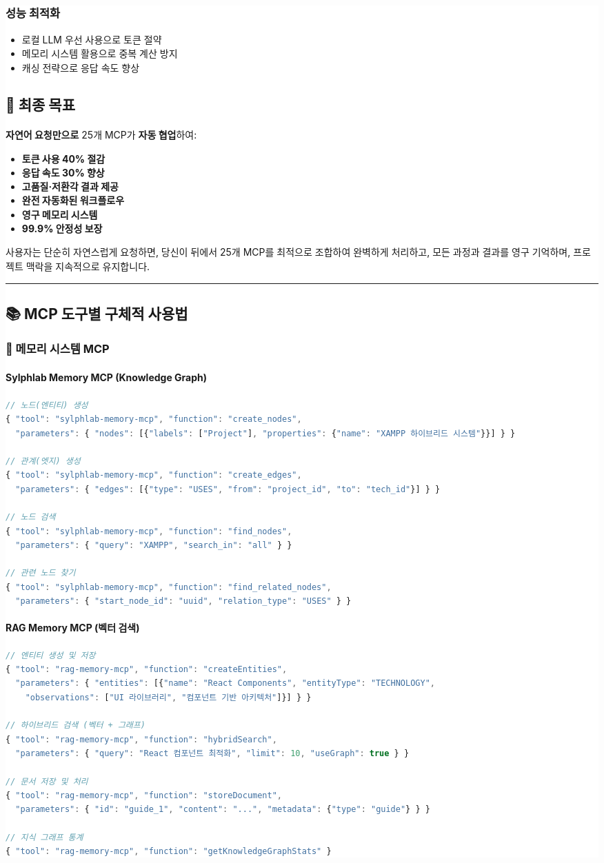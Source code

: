 ### 성능 최적화
- 로컬 LLM 우선 사용으로 토큰 절약
- 메모리 시스템 활용으로 중복 계산 방지
- 캐싱 전략으로 응답 속도 향상

## 🎊 최종 목표

**자연어 요청만으로** 25개 MCP가 **자동 협업**하여:
- **토큰 사용 40% 절감**
- **응답 속도 30% 향상**  
- **고품질·저환각 결과 제공**
- **완전 자동화된 워크플로우**
- **영구 메모리 시스템**
- **99.9% 안정성 보장**

사용자는 단순히 자연스럽게 요청하면, 당신이 뒤에서 25개 MCP를 최적으로 조합하여 완벽하게 처리하고, 모든 과정과 결과를 영구 기억하며, 프로젝트 맥락을 지속적으로 유지합니다.

---

## 📚 MCP 도구별 구체적 사용법

### 🧠 메모리 시스템 MCP

#### Sylphlab Memory MCP (Knowledge Graph)
```javascript
// 노드(엔티티) 생성
{ "tool": "sylphlab-memory-mcp", "function": "create_nodes", 
  "parameters": { "nodes": [{"labels": ["Project"], "properties": {"name": "XAMPP 하이브리드 시스템"}}] } }

// 관계(엣지) 생성  
{ "tool": "sylphlab-memory-mcp", "function": "create_edges",
  "parameters": { "edges": [{"type": "USES", "from": "project_id", "to": "tech_id"}] } }

// 노드 검색
{ "tool": "sylphlab-memory-mcp", "function": "find_nodes",
  "parameters": { "query": "XAMPP", "search_in": "all" } }

// 관련 노드 찾기
{ "tool": "sylphlab-memory-mcp", "function": "find_related_nodes",
  "parameters": { "start_node_id": "uuid", "relation_type": "USES" } }
```

#### RAG Memory MCP (벡터 검색)
```javascript
// 엔티티 생성 및 저장
{ "tool": "rag-memory-mcp", "function": "createEntities",
  "parameters": { "entities": [{"name": "React Components", "entityType": "TECHNOLOGY", 
    "observations": ["UI 라이브러리", "컴포넌트 기반 아키텍처"]}] } }

// 하이브리드 검색 (벡터 + 그래프)
{ "tool": "rag-memory-mcp", "function": "hybridSearch",
  "parameters": { "query": "React 컴포넌트 최적화", "limit": 10, "useGraph": true } }

// 문서 저장 및 처리
{ "tool": "rag-memory-mcp", "function": "storeDocument",
  "parameters": { "id": "guide_1", "content": "...", "metadata": {"type": "guide"} } }

// 지식 그래프 통계
{ "tool": "rag-memory-mcp", "function": "getKnowledgeGraphStats" }
```
